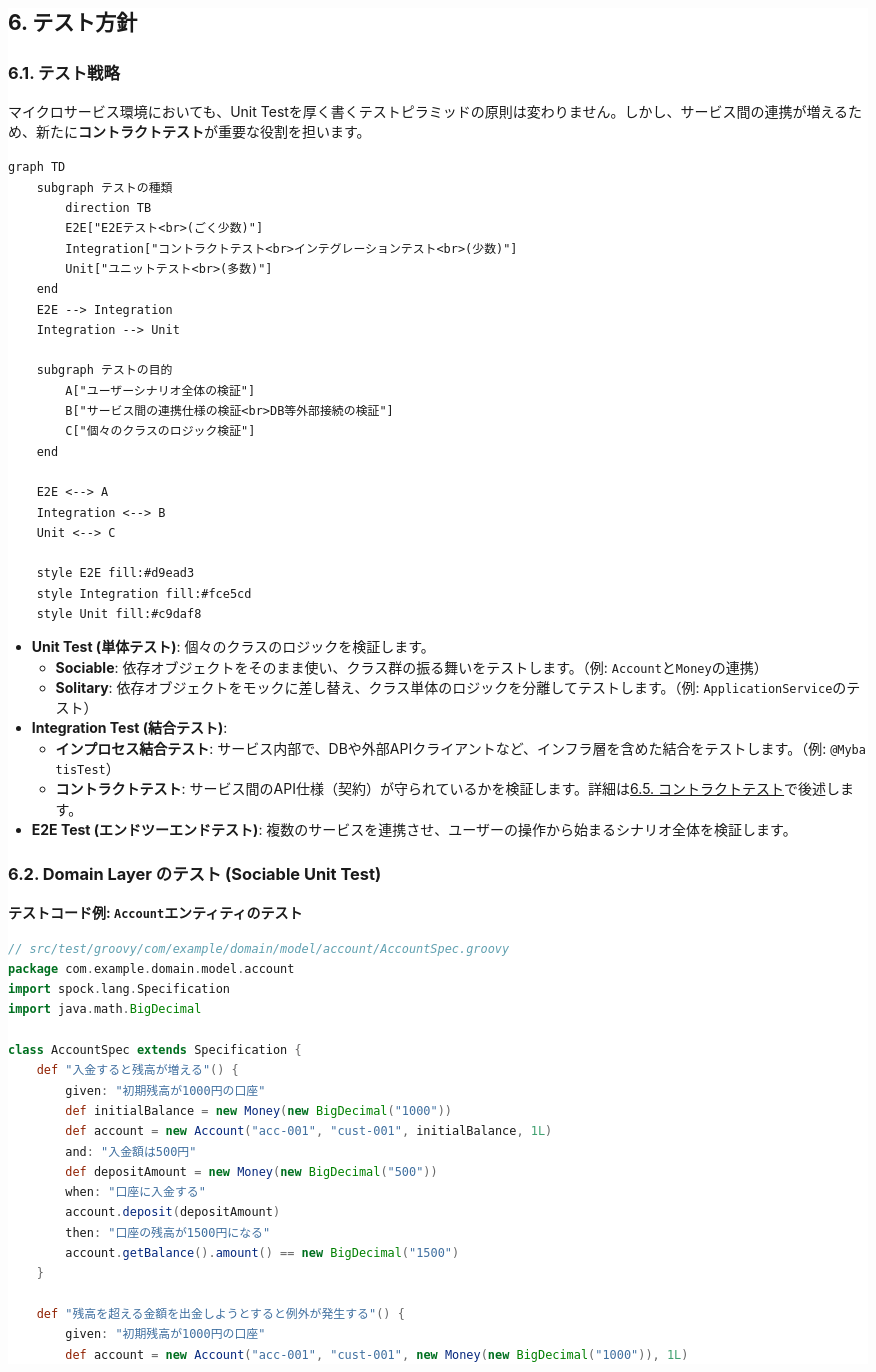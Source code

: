 ## 6. テスト方針

### 6.1. テスト戦略
マイクロサービス環境においても、Unit Testを厚く書くテストピラミッドの原則は変わりません。しかし、サービス間の連携が増えるため、新たに**コントラクトテスト**が重要な役割を担います。

```mermaid
graph TD
    subgraph テストの種類
        direction TB
        E2E["E2Eテスト<br>(ごく少数)"]
        Integration["コントラクトテスト<br>インテグレーションテスト<br>(少数)"]
        Unit["ユニットテスト<br>(多数)"]
    end
    E2E --> Integration
    Integration --> Unit
    
    subgraph テストの目的
        A["ユーザーシナリオ全体の検証"]
        B["サービス間の連携仕様の検証<br>DB等外部接続の検証"]
        C["個々のクラスのロジック検証"]
    end
    
    E2E <--> A
    Integration <--> B
    Unit <--> C

    style E2E fill:#d9ead3
    style Integration fill:#fce5cd
    style Unit fill:#c9daf8
```

- **Unit Test (単体テスト)**: 個々のクラスのロジックを検証します。
    - **Sociable**: 依存オブジェクトをそのまま使い、クラス群の振る舞いをテストします。（例: `Account`と`Money`の連携）
    - **Solitary**: 依存オブジェクトをモックに差し替え、クラス単体のロジックを分離してテストします。（例: `ApplicationService`のテスト）
- **Integration Test (結合テスト)**:
    - **インプロセス結合テスト**: サービス内部で、DBや外部APIクライアントなど、インフラ層を含めた結合をテストします。（例: `@MybatisTest`）
    - **コントラクトテスト**: サービス間のAPI仕様（契約）が守られているかを検証します。詳細は[6.5. コントラクトテスト](#65-コントラクトテスト)で後述します。
- **E2E Test (エンドツーエンドテスト)**: 複数のサービスを連携させ、ユーザーの操作から始まるシナリオ全体を検証します。

### 6.2. Domain Layer のテスト (Sociable Unit Test)
**テストコード例: `Account`エンティティのテスト**
```groovy
// src/test/groovy/com/example/domain/model/account/AccountSpec.groovy
package com.example.domain.model.account
import spock.lang.Specification
import java.math.BigDecimal

class AccountSpec extends Specification {
    def "入金すると残高が増える"() {
        given: "初期残高が1000円の口座"
        def initialBalance = new Money(new BigDecimal("1000"))
        def account = new Account("acc-001", "cust-001", initialBalance, 1L)
        and: "入金額は500円"
        def depositAmount = new Money(new BigDecimal("500"))
        when: "口座に入金する"
        account.deposit(depositAmount)
        then: "口座の残高が1500円になる"
        account.getBalance().amount() == new BigDecimal("1500")
    }

    def "残高を超える金額を出金しようとすると例外が発生する"() {
        given: "初期残高が1000円の口座"
        def account = new Account("acc-001", "cust-001", new Money(new BigDecimal("1000")), 1L)
```